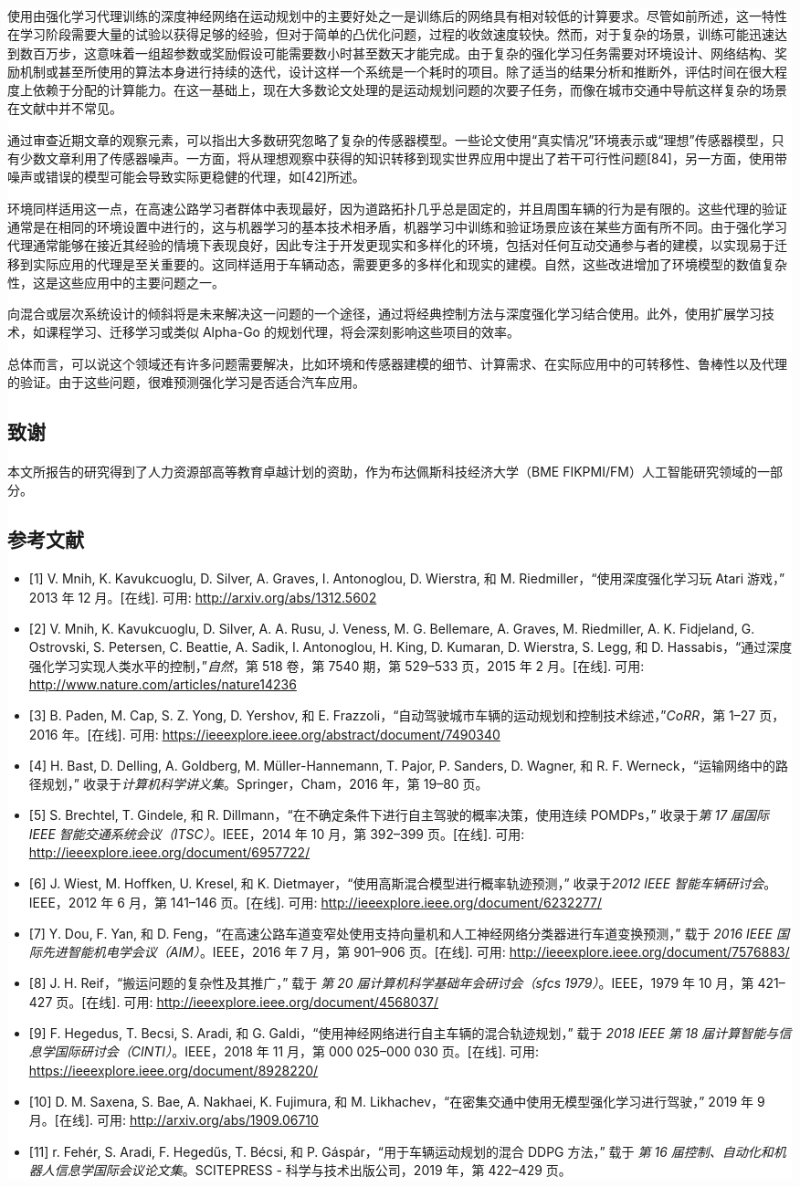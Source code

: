 使用由强化学习代理训练的深度神经网络在运动规划中的主要好处之一是训练后的网络具有相对较低的计算要求。尽管如前所述，这一特性在学习阶段需要大量的试验以获得足够的经验，但对于简单的凸优化问题，过程的收敛速度较快。然而，对于复杂的场景，训练可能迅速达到数百万步，这意味着一组超参数或奖励假设可能需要数小时甚至数天才能完成。由于复杂的强化学习任务需要对环境设计、网络结构、奖励机制或甚至所使用的算法本身进行持续的迭代，设计这样一个系统是一个耗时的项目。除了适当的结果分析和推断外，评估时间在很大程度上依赖于分配的计算能力。在这一基础上，现在大多数论文处理的是运动规划问题的次要子任务，而像在城市交通中导航这样复杂的场景在文献中并不常见。

通过审查近期文章的观察元素，可以指出大多数研究忽略了复杂的传感器模型。一些论文使用“真实情况”环境表示或“理想”传感器模型，只有少数文章利用了传感器噪声。一方面，将从理想观察中获得的知识转移到现实世界应用中提出了若干可行性问题[84]，另一方面，使用带噪声或错误的模型可能会导致实际更稳健的代理，如[42]所述。

环境同样适用这一点，在高速公路学习者群体中表现最好，因为道路拓扑几乎总是固定的，并且周围车辆的行为是有限的。这些代理的验证通常是在相同的环境设置中进行的，这与机器学习的基本技术相矛盾，机器学习中训练和验证场景应该在某些方面有所不同。由于强化学习代理通常能够在接近其经验的情境下表现良好，因此专注于开发更现实和多样化的环境，包括对任何互动交通参与者的建模，以实现易于迁移到实际应用的代理是至关重要的。这同样适用于车辆动态，需要更多的多样化和现实的建模。自然，这些改进增加了环境模型的数值复杂性，这是这些应用中的主要问题之一。

向混合或层次系统设计的倾斜将是未来解决这一问题的一个途径，通过将经典控制方法与深度强化学习结合使用。此外，使用扩展学习技术，如课程学习、迁移学习或类似 Alpha-Go 的规划代理，将会深刻影响这些项目的效率。

总体而言，可以说这个领域还有许多问题需要解决，比如环境和传感器建模的细节、计算需求、在实际应用中的可转移性、鲁棒性以及代理的验证。由于这些问题，很难预测强化学习是否适合汽车应用。

## 致谢

本文所报告的研究得到了人力资源部高等教育卓越计划的资助，作为布达佩斯科技经济大学（BME FIKPMI/FM）人工智能研究领域的一部分。

## 参考文献

+   [1] V. Mnih, K. Kavukcuoglu, D. Silver, A. Graves, I. Antonoglou, D. Wierstra, 和 M. Riedmiller，“使用深度强化学习玩 Atari 游戏，” 2013 年 12 月。[在线]. 可用: http://arxiv.org/abs/1312.5602

+   [2] V. Mnih, K. Kavukcuoglu, D. Silver, A. A. Rusu, J. Veness, M. G. Bellemare, A. Graves, M. Riedmiller, A. K. Fidjeland, G. Ostrovski, S. Petersen, C. Beattie, A. Sadik, I. Antonoglou, H. King, D. Kumaran, D. Wierstra, S. Legg, 和 D. Hassabis，“通过深度强化学习实现人类水平的控制，”*自然*，第 518 卷，第 7540 期，第 529–533 页，2015 年 2 月。[在线]. 可用: http://www.nature.com/articles/nature14236

+   [3] B. Paden, M. Cap, S. Z. Yong, D. Yershov, 和 E. Frazzoli，“自动驾驶城市车辆的运动规划和控制技术综述，”*CoRR*，第 1–27 页，2016 年。[在线]. 可用: https://ieeexplore.ieee.org/abstract/document/7490340

+   [4] H. Bast, D. Delling, A. Goldberg, M. Müller-Hannemann, T. Pajor, P. Sanders, D. Wagner, 和 R. F. Werneck，“运输网络中的路径规划，” 收录于*计算机科学讲义集*。Springer，Cham，2016 年，第 19–80 页。

+   [5] S. Brechtel, T. Gindele, 和 R. Dillmann，“在不确定条件下进行自主驾驶的概率决策，使用连续 POMDPs，” 收录于*第 17 届国际 IEEE 智能交通系统会议（ITSC）*。IEEE，2014 年 10 月，第 392–399 页。[在线]. 可用: http://ieeexplore.ieee.org/document/6957722/

+   [6] J. Wiest, M. Hoffken, U. Kresel, 和 K. Dietmayer，“使用高斯混合模型进行概率轨迹预测，” 收录于*2012 IEEE 智能车辆研讨会*。IEEE，2012 年 6 月，第 141–146 页。[在线]. 可用: http://ieeexplore.ieee.org/document/6232277/

+   [7] Y. Dou, F. Yan, 和 D. Feng，“在高速公路车道变窄处使用支持向量机和人工神经网络分类器进行车道变换预测，” 载于 *2016 IEEE 国际先进智能机电学会议（AIM）*。IEEE，2016 年 7 月，第 901–906 页。[在线]. 可用: http://ieeexplore.ieee.org/document/7576883/

+   [8] J. H. Reif，“搬运问题的复杂性及其推广，” 载于 *第 20 届计算机科学基础年会研讨会（sfcs 1979）*。IEEE，1979 年 10 月，第 421–427 页。[在线]. 可用: http://ieeexplore.ieee.org/document/4568037/

+   [9] F. Hegedus, T. Becsi, S. Aradi, 和 G. Galdi，“使用神经网络进行自主车辆的混合轨迹规划，” 载于 *2018 IEEE 第 18 届计算智能与信息学国际研讨会（CINTI）*。IEEE，2018 年 11 月，第 000 025–000 030 页。[在线]. 可用: https://ieeexplore.ieee.org/document/8928220/

+   [10] D. M. Saxena, S. Bae, A. Nakhaei, K. Fujimura, 和 M. Likhachev，“在密集交通中使用无模型强化学习进行驾驶，” 2019 年 9 月。[在线]. 可用: http://arxiv.org/abs/1909.06710

+   [11] r. Fehér, S. Aradi, F. Hegedűs, T. Bécsi, 和 P. Gáspár，“用于车辆运动规划的混合 DDPG 方法，” 载于 *第 16 届控制、自动化和机器人信息学国际会议论文集*。SCITEPRESS - 科学与技术出版公司，2019 年，第 422–429 页。

